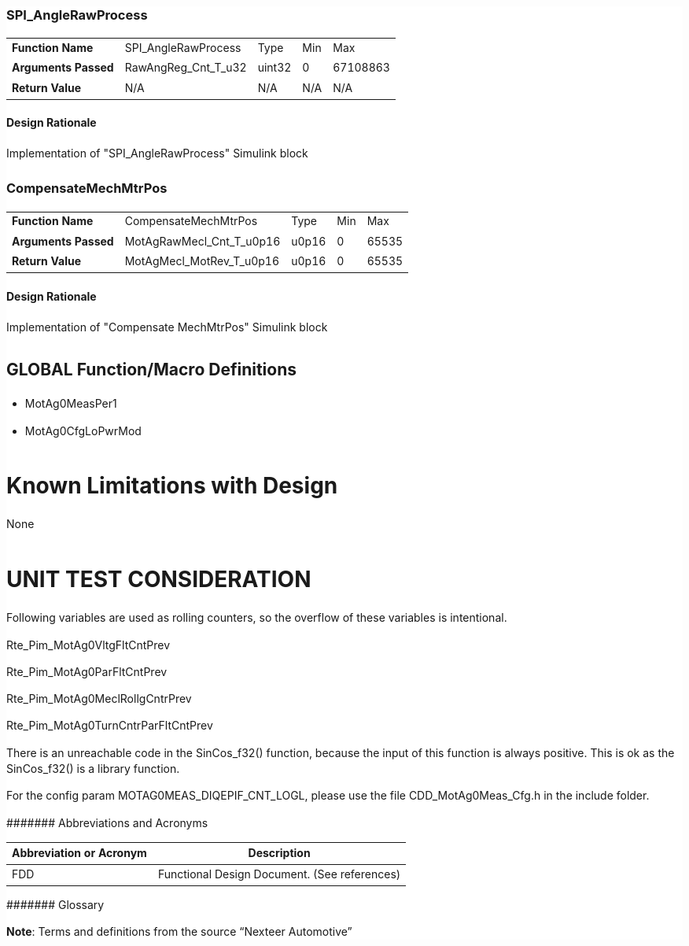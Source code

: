 
###  SPI_AngleRawProcess

|                      |                     |        |     |          |
|----------------------|---------------------|--------|-----|----------|
| **Function Name**    | SPI_AngleRawProcess | Type   | Min | Max      |
| **Arguments Passed** | RawAngReg_Cnt_T_u32 | uint32 | 0   | 67108863 |
| **Return Value**     | N/A                 | N/A    | N/A | N/A      |

#### Design Rationale

Implementation of "SPI_AngleRawProcess" Simulink block

### CompensateMechMtrPos

|                      |                          |       |     |       |
|----------------------|--------------------------|-------|-----|-------|
| **Function Name**    | CompensateMechMtrPos     | Type  | Min | Max   |
| **Arguments Passed** | MotAgRawMecl_Cnt_T_u0p16 | u0p16 | 0   | 65535 |
| **Return Value**     | MotAgMecl_MotRev_T_u0p16 | u0p16 | 0   | 65535 |

#### Design Rationale

Implementation of "Compensate MechMtrPos" Simulink block

##  GLOBAL Function/Macro Definitions

-   MotAg0MeasPer1

-   MotAg0CfgLoPwrMod

# Known Limitations with Design

None

# UNIT TEST CONSIDERATION

Following variables are used as rolling counters, so the overflow of
these variables is intentional.

Rte_Pim_MotAg0VltgFltCntPrev

Rte_Pim_MotAg0ParFltCntPrev

Rte_Pim_MotAg0MeclRollgCntrPrev

Rte_Pim_MotAg0TurnCntrParFltCntPrev

There is an unreachable code in the SinCos_f32() function, because the
input of this function is always positive. This is ok as the
SinCos_f32() is a library function.

For the config param MOTAG0MEAS_DIQEPIF_CNT_LOGL, please use the file
CDD_MotAg0Meas_Cfg.h in the include folder.

####### Abbreviations and Acronyms

| **Abbreviation or Acronym** | **Description**                              |
|------------------------|------------------------------------------------|
| FDD                         | Functional Design Document. (See references) |

####### Glossary

**Note**: Terms and definitions from the source “Nexteer Automotive”